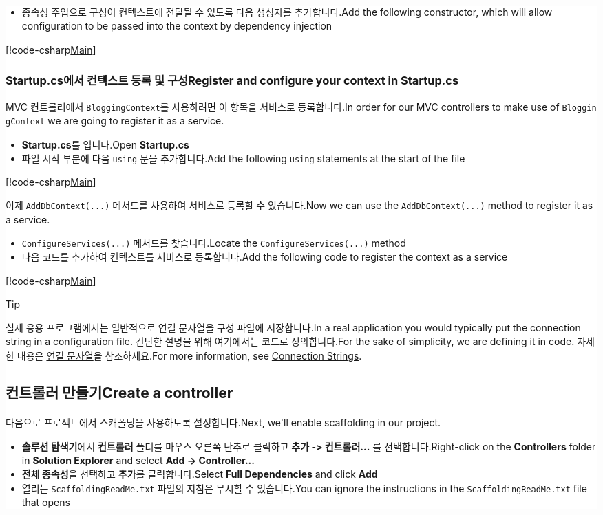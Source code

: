 * <span data-ttu-id="3c4a3-168">종속성 주입으로 구성이 컨텍스트에 전달될 수 있도록 다음 생성자를 추가합니다.</span><span class="sxs-lookup"><span data-stu-id="3c4a3-168">Add the following constructor, which will allow configuration to be passed into the context by dependency injection</span></span>

[!code-csharp[Main](../../../../samples/core/GetStarted/AspNetCore/EFGetStarted.AspNetCore.ExistingDb/Models/BloggingContext.cs#Constructor)]

### <a name="register-and-configure-your-context-in-startupcs"></a><span data-ttu-id="3c4a3-169">Startup.cs에서 컨텍스트 등록 및 구성</span><span class="sxs-lookup"><span data-stu-id="3c4a3-169">Register and configure your context in Startup.cs</span></span>

<span data-ttu-id="3c4a3-170">MVC 컨트롤러에서 `BloggingContext`를 사용하려면 이 항목을 서비스로 등록합니다.</span><span class="sxs-lookup"><span data-stu-id="3c4a3-170">In order for our MVC controllers to make use of `BloggingContext` we are going to register it as a service.</span></span>

* <span data-ttu-id="3c4a3-171">**Startup.cs**를 엽니다.</span><span class="sxs-lookup"><span data-stu-id="3c4a3-171">Open **Startup.cs**</span></span>
* <span data-ttu-id="3c4a3-172">파일 시작 부분에 다음 `using` 문을 추가합니다.</span><span class="sxs-lookup"><span data-stu-id="3c4a3-172">Add the following `using` statements at the start of the file</span></span>

[!code-csharp[Main](../../../../samples/core/GetStarted/AspNetCore/EFGetStarted.AspNetCore.ExistingDb/Startup.cs#AddedUsings)]

<span data-ttu-id="3c4a3-173">이제 `AddDbContext(...)` 메서드를 사용하여 서비스로 등록할 수 있습니다.</span><span class="sxs-lookup"><span data-stu-id="3c4a3-173">Now we can use the `AddDbContext(...)` method to register it as a service.</span></span>
* <span data-ttu-id="3c4a3-174">`ConfigureServices(...)` 메서드를 찾습니다.</span><span class="sxs-lookup"><span data-stu-id="3c4a3-174">Locate the `ConfigureServices(...)` method</span></span>
* <span data-ttu-id="3c4a3-175">다음 코드를 추가하여 컨텍스트를 서비스로 등록합니다.</span><span class="sxs-lookup"><span data-stu-id="3c4a3-175">Add the following code to register the context as a service</span></span>

[!code-csharp[Main](../../../../samples/core/GetStarted/AspNetCore/EFGetStarted.AspNetCore.ExistingDb/Startup.cs?name=ConfigureServices&highlight=7-8)]

> [!TIP]  
> <span data-ttu-id="3c4a3-176">실제 응용 프로그램에서는 일반적으로 연결 문자열을 구성 파일에 저장합니다.</span><span class="sxs-lookup"><span data-stu-id="3c4a3-176">In a real application you would typically put the connection string in a configuration file.</span></span> <span data-ttu-id="3c4a3-177">간단한 설명을 위해 여기에서는 코드로 정의합니다.</span><span class="sxs-lookup"><span data-stu-id="3c4a3-177">For the sake of simplicity, we are defining it in code.</span></span> <span data-ttu-id="3c4a3-178">자세한 내용은 [연결 문자열](../../miscellaneous/connection-strings.md)을 참조하세요.</span><span class="sxs-lookup"><span data-stu-id="3c4a3-178">For more information, see [Connection Strings](../../miscellaneous/connection-strings.md).</span></span>

## <a name="create-a-controller"></a><span data-ttu-id="3c4a3-179">컨트롤러 만들기</span><span class="sxs-lookup"><span data-stu-id="3c4a3-179">Create a controller</span></span>

<span data-ttu-id="3c4a3-180">다음으로 프로젝트에서 스캐폴딩을 사용하도록 설정합니다.</span><span class="sxs-lookup"><span data-stu-id="3c4a3-180">Next, we'll enable scaffolding in our project.</span></span>

* <span data-ttu-id="3c4a3-181">**솔루션 탐색기**에서 **컨트롤러** 폴더를 마우스 오른쪽 단추로 클릭하고 **추가 -> 컨트롤러...** 를 선택합니다.</span><span class="sxs-lookup"><span data-stu-id="3c4a3-181">Right-click on the **Controllers** folder in **Solution Explorer** and select **Add -> Controller...**</span></span>
* <span data-ttu-id="3c4a3-182">**전체 종속성**을 선택하고 **추가**를 클릭합니다.</span><span class="sxs-lookup"><span data-stu-id="3c4a3-182">Select **Full Dependencies** and click **Add**</span></span>
* <span data-ttu-id="3c4a3-183">열리는 `ScaffoldingReadMe.txt` 파일의 지침은 무시할 수 있습니다.</span><span class="sxs-lookup"><span data-stu-id="3c4a3-183">You can ignore the instructions in the `ScaffoldingReadMe.txt` file that opens</span></span>
